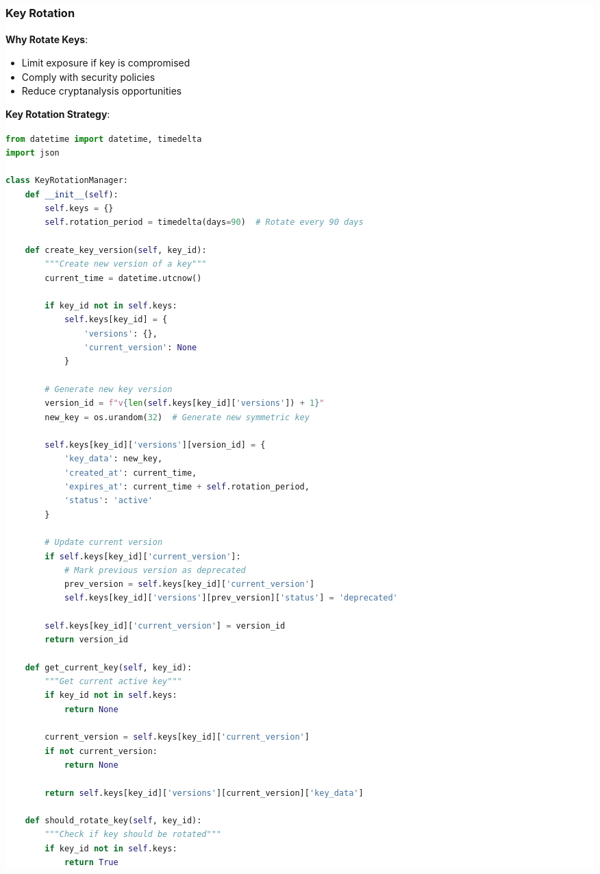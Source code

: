 ```python
```

### Key Rotation

**Why Rotate Keys**:
- Limit exposure if key is compromised
- Comply with security policies
- Reduce cryptanalysis opportunities

**Key Rotation Strategy**:
```python
from datetime import datetime, timedelta
import json

class KeyRotationManager:
    def __init__(self):
        self.keys = {}
        self.rotation_period = timedelta(days=90)  # Rotate every 90 days
    
    def create_key_version(self, key_id):
        """Create new version of a key"""
        current_time = datetime.utcnow()
        
        if key_id not in self.keys:
            self.keys[key_id] = {
                'versions': {},
                'current_version': None
            }
        
        # Generate new key version
        version_id = f"v{len(self.keys[key_id]['versions']) + 1}"
        new_key = os.urandom(32)  # Generate new symmetric key
        
        self.keys[key_id]['versions'][version_id] = {
            'key_data': new_key,
            'created_at': current_time,
            'expires_at': current_time + self.rotation_period,
            'status': 'active'
        }
        
        # Update current version
        if self.keys[key_id]['current_version']:
            # Mark previous version as deprecated
            prev_version = self.keys[key_id]['current_version']
            self.keys[key_id]['versions'][prev_version]['status'] = 'deprecated'
        
        self.keys[key_id]['current_version'] = version_id
        return version_id
    
    def get_current_key(self, key_id):
        """Get current active key"""
        if key_id not in self.keys:
            return None
        
        current_version = self.keys[key_id]['current_version']
        if not current_version:
            return None
        
        return self.keys[key_id]['versions'][current_version]['key_data']
    
    def should_rotate_key(self, key_id):
        """Check if key should be rotated"""
        if key_id not in self.keys:
            return True
```